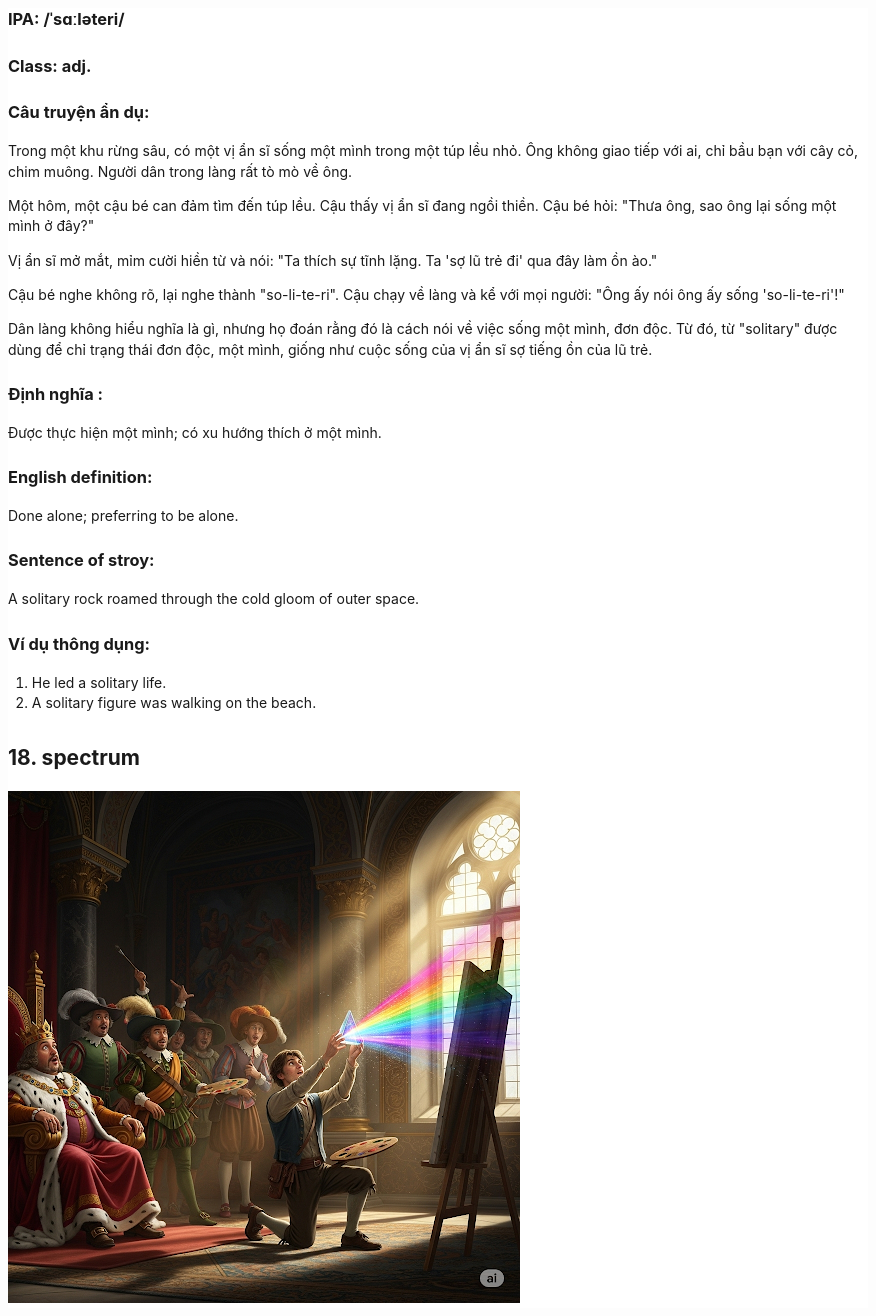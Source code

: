 ### IPA: /ˈsɑːləteri/
### Class: adj.
### Câu truyện ẩn dụ:
Trong một khu rừng sâu, có một vị ẩn sĩ sống một mình trong một túp lều nhỏ. Ông không giao tiếp với ai, chỉ bầu bạn với cây cỏ, chim muông. Người dân trong làng rất tò mò về ông.

Một hôm, một cậu bé can đảm tìm đến túp lều. Cậu thấy vị ẩn sĩ đang ngồi thiền. Cậu bé hỏi: "Thưa ông, sao ông lại sống một mình ở đây?"

Vị ẩn sĩ mở mắt, mỉm cười hiền từ và nói: "Ta thích sự tĩnh lặng. Ta 'sợ lũ trẻ đi' qua đây làm ồn ào."

Cậu bé nghe không rõ, lại nghe thành "so-li-te-ri". Cậu chạy về làng và kể với mọi người: "Ông ấy nói ông ấy sống 'so-li-te-ri'!"

Dân làng không hiểu nghĩa là gì, nhưng họ đoán rằng đó là cách nói về việc sống một mình, đơn độc. Từ đó, từ "solitary" được dùng để chỉ trạng thái đơn độc, một mình, giống như cuộc sống của vị ẩn sĩ sợ tiếng ồn của lũ trẻ.

### Định nghĩa :
Được thực hiện một mình; có xu hướng thích ở một mình.

### English definition:
Done alone; preferring to be alone.

### Sentence of stroy:
A solitary rock roamed through the cold gloom of outer space.

### Ví dụ thông dụng:
1. He led a solitary life.
2. A solitary figure was walking on the beach.

## 18. spectrum
![spectrum](eew-5-23/18.png)
